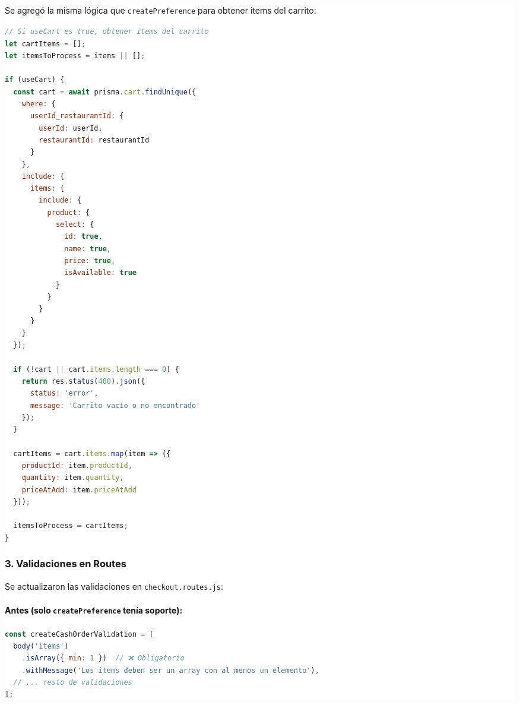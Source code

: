 Se agregó la misma lógica que `createPreference` para obtener items del carrito:

```javascript
// Si useCart es true, obtener items del carrito
let cartItems = [];
let itemsToProcess = items || [];

if (useCart) {
  const cart = await prisma.cart.findUnique({
    where: {
      userId_restaurantId: {
        userId: userId,
        restaurantId: restaurantId
      }
    },
    include: {
      items: {
        include: {
          product: {
            select: {
              id: true,
              name: true,
              price: true,
              isAvailable: true
            }
          }
        }
      }
    }
  });

  if (!cart || cart.items.length === 0) {
    return res.status(400).json({
      status: 'error',
      message: 'Carrito vacío o no encontrado'
    });
  }

  cartItems = cart.items.map(item => ({
    productId: item.productId,
    quantity: item.quantity,
    priceAtAdd: item.priceAtAdd
  }));
  
  itemsToProcess = cartItems;
}
```

### 3. Validaciones en Routes

Se actualizaron las validaciones en `checkout.routes.js`:

#### Antes (solo `createPreference` tenía soporte):
```javascript
const createCashOrderValidation = [
  body('items')
    .isArray({ min: 1 })  // ❌ Obligatorio
    .withMessage('Los items deben ser un array con al menos un elemento'),
  // ... resto de validaciones
];
```
